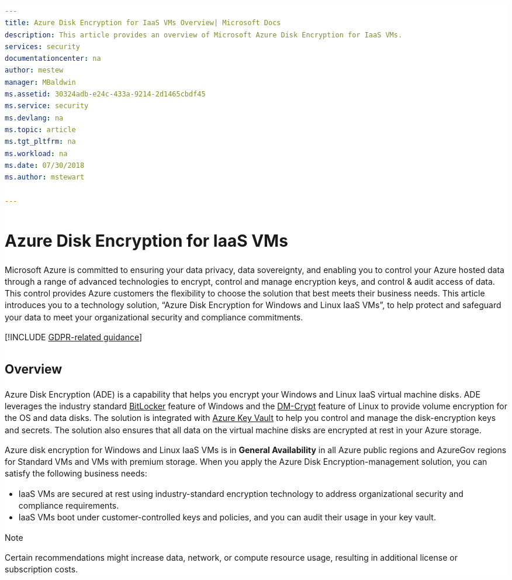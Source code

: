 ```yaml
---
title: Azure Disk Encryption for IaaS VMs Overview| Microsoft Docs
description: This article provides an overview of Microsoft Azure Disk Encryption for IaaS VMs.
services: security
documentationcenter: na
author: mestew
manager: MBaldwin
ms.assetid: 30324adb-e24c-433a-9214-2d1465cbdf45
ms.service: security
ms.devlang: na
ms.topic: article
ms.tgt_pltfrm: na 
ms.workload: na
ms.date: 07/30/2018
ms.author: mstewart

--- 
```


# Azure Disk Encryption for IaaS VMs 
Microsoft Azure is committed to ensuring your data privacy, data sovereignty, and enabling you to control your Azure hosted data through a range of advanced technologies to encrypt, control and manage encryption keys, and control & audit access of data. This control provides Azure customers the flexibility to choose the solution that best meets their business needs. This article introduces you to a technology solution, “Azure Disk Encryption for Windows and Linux IaaS VMs”, to help protect and safeguard your data to meet your organizational security and compliance commitments. 

[!INCLUDE [GDPR-related guidance](../../includes/gdpr-dsr-and-stp-note.md)]


## Overview
Azure Disk Encryption (ADE) is a capability that helps you encrypt your Windows and Linux IaaS virtual machine disks. ADE leverages the industry standard [BitLocker](https://docs.microsoft.com/windows/security/information-protection/bitlocker/bitlocker-overview) feature of Windows and the [DM-Crypt](https://en.wikipedia.org/wiki/Dm-crypt) feature of Linux to provide volume encryption for the OS and data disks. The solution is integrated with [Azure Key Vault](https://azure.microsoft.com/documentation/services/key-vault/) to help you control and manage the disk-encryption keys and secrets. The solution also ensures that all data on the virtual machine disks are encrypted at rest in your Azure storage.

Azure disk encryption for Windows and Linux IaaS VMs is in **General Availability** in all Azure public regions and AzureGov regions for Standard VMs and VMs with premium storage. When you apply the Azure Disk Encryption-management solution, you can satisfy the following business needs:

* IaaS VMs are secured at rest using industry-standard encryption technology to address organizational security and compliance requirements.
* IaaS VMs boot under customer-controlled keys and policies, and you can audit their usage in your key vault.

> [!NOTE]
> Certain recommendations might increase data, network, or compute resource usage, resulting in additional license or subscription costs.
